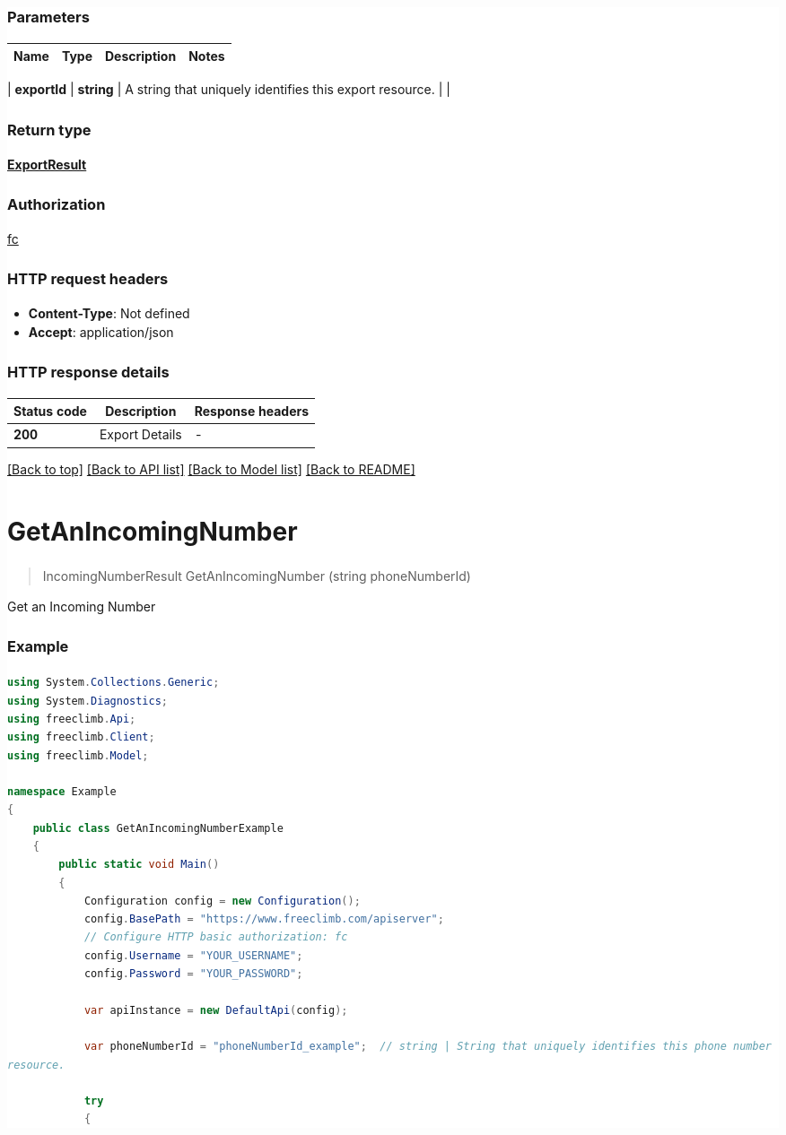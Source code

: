 ### Parameters

| Name | Type | Description | Notes |
|------|------|-------------|-------|


| **exportId** | **string** | A string that uniquely identifies this export resource. |  |


### Return type

[**ExportResult**](ExportResult.md)

### Authorization

[fc](../README.md#fc)

### HTTP request headers

 - **Content-Type**: Not defined
 - **Accept**: application/json


### HTTP response details
| Status code | Description | Response headers |
|-------------|-------------|------------------|
| **200** | Export Details |  -  |

[[Back to top]](#) [[Back to API list]](../README.md#documentation-for-api-endpoints) [[Back to Model list]](../README.md#documentation-for-models) [[Back to README]](../README.md)

<a id="getanincomingnumber"></a>
# **GetAnIncomingNumber**
> IncomingNumberResult GetAnIncomingNumber (string phoneNumberId)

Get an Incoming Number

### Example
```csharp
using System.Collections.Generic;
using System.Diagnostics;
using freeclimb.Api;
using freeclimb.Client;
using freeclimb.Model;

namespace Example
{
    public class GetAnIncomingNumberExample
    {
        public static void Main()
        {
            Configuration config = new Configuration();
            config.BasePath = "https://www.freeclimb.com/apiserver";
            // Configure HTTP basic authorization: fc
            config.Username = "YOUR_USERNAME";
            config.Password = "YOUR_PASSWORD";

            var apiInstance = new DefaultApi(config);
            
            var phoneNumberId = "phoneNumberId_example";  // string | String that uniquely identifies this phone number resource.
            
            try
            {
```